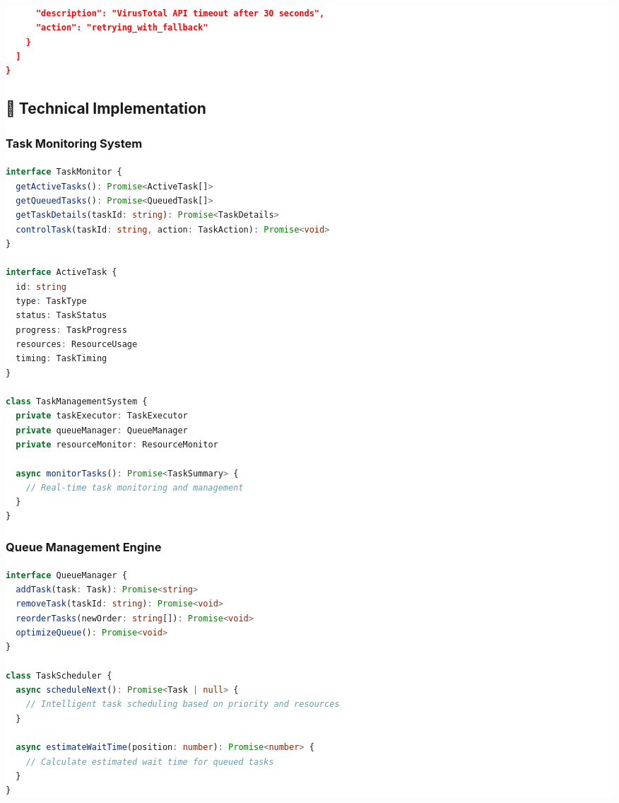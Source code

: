 ```json
      "description": "VirusTotal API timeout after 30 seconds",
      "action": "retrying_with_fallback"
    }
  ]
}
```

## 🔧 **Technical Implementation**

### **Task Monitoring System**
```typescript
interface TaskMonitor {
  getActiveTasks(): Promise<ActiveTask[]>
  getQueuedTasks(): Promise<QueuedTask[]>
  getTaskDetails(taskId: string): Promise<TaskDetails>
  controlTask(taskId: string, action: TaskAction): Promise<void>
}

interface ActiveTask {
  id: string
  type: TaskType
  status: TaskStatus
  progress: TaskProgress
  resources: ResourceUsage
  timing: TaskTiming
}

class TaskManagementSystem {
  private taskExecutor: TaskExecutor
  private queueManager: QueueManager
  private resourceMonitor: ResourceMonitor
  
  async monitorTasks(): Promise<TaskSummary> {
    // Real-time task monitoring and management
  }
}
```

### **Queue Management Engine**
```typescript
interface QueueManager {
  addTask(task: Task): Promise<string>
  removeTask(taskId: string): Promise<void>
  reorderTasks(newOrder: string[]): Promise<void>
  optimizeQueue(): Promise<void>
}

class TaskScheduler {
  async scheduleNext(): Promise<Task | null> {
    // Intelligent task scheduling based on priority and resources
  }
  
  async estimateWaitTime(position: number): Promise<number> {
    // Calculate estimated wait time for queued tasks
  }
}
```
